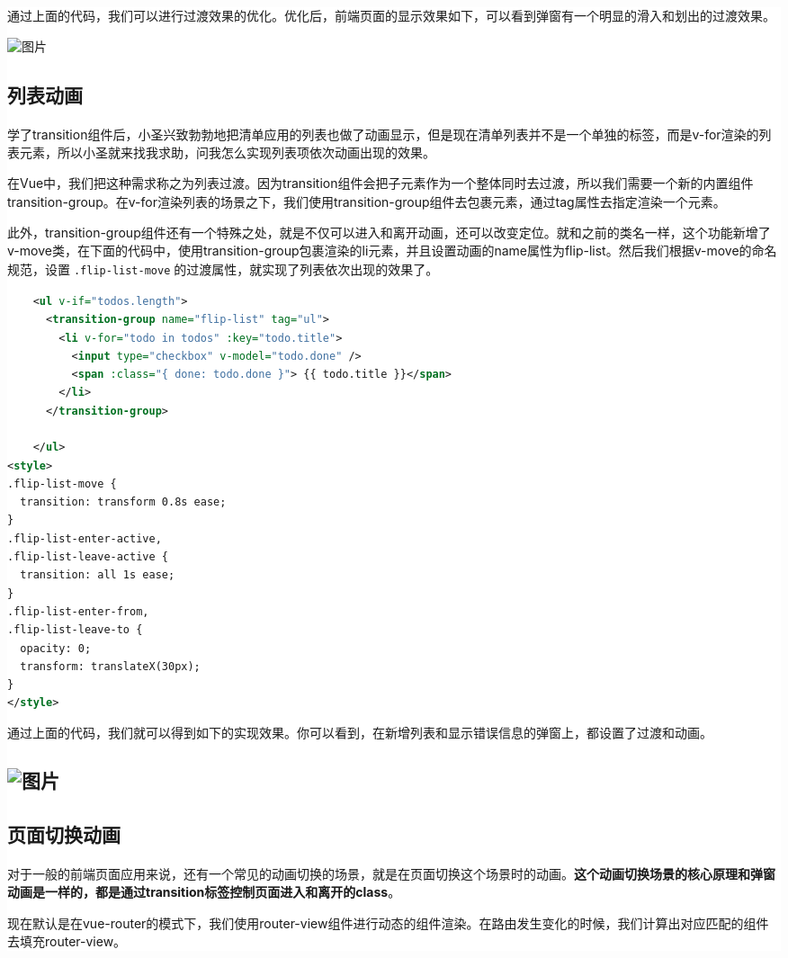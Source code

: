 通过上面的代码，我们可以进行过渡效果的优化。优化后，前端页面的显示效果如下，可以看到弹窗有一个明显的滑入和划出的过渡效果。

![图片](https://static001.geekbang.org/resource/image/1d/b4/1ddf1492ebddce584eac161e65d49bb4.gif?wh=646x463)

## 列表动画

学了transition组件后，小圣兴致勃勃地把清单应用的列表也做了动画显示，但是现在清单列表并不是一个单独的标签，而是v-for渲染的列表元素，所以小圣就来找我求助，问我怎么实现列表项依次动画出现的效果。

在Vue中，我们把这种需求称之为列表过渡。因为transition组件会把子元素作为一个整体同时去过渡，所以我们需要一个新的内置组件transition-group。在v-for渲染列表的场景之下，我们使用transition-group组件去包裹元素，通过tag属性去指定渲染一个元素。

此外，transition-group组件还有一个特殊之处，就是不仅可以进入和离开动画，还可以改变定位。就和之前的类名一样，这个功能新增了v-move类，在下面的代码中，使用transition-group包裹渲染的li元素，并且设置动画的name属性为flip-list。然后我们根据v-move的命名规范，设置 `.flip-list-move` 的过渡属性，就实现了列表依次出现的效果了。

```xml
    <ul v-if="todos.length">
      <transition-group name="flip-list" tag="ul">
        <li v-for="todo in todos" :key="todo.title">
          <input type="checkbox" v-model="todo.done" />
          <span :class="{ done: todo.done }"> {{ todo.title }}</span>
        </li>
      </transition-group>

    </ul>
<style>
.flip-list-move {
  transition: transform 0.8s ease;
}
.flip-list-enter-active,
.flip-list-leave-active {
  transition: all 1s ease;
}
.flip-list-enter-from,
.flip-list-leave-to {
  opacity: 0;
  transform: translateX(30px);
}
</style>

```

通过上面的代码，我们就可以得到如下的实现效果。你可以看到，在新增列表和显示错误信息的弹窗上，都设置了过渡和动画。

## ![图片](https://static001.geekbang.org/resource/image/0b/a7/0b68e2ec1b617461f198094bd643aea7.gif?wh=646x463)

## 页面切换动画

对于一般的前端页面应用来说，还有一个常见的动画切换的场景，就是在页面切换这个场景时的动画。**这个动画切换场景的核心原理和弹窗动画是一样的，都是通过transition标签控制页面进入和离开的class**。

现在默认是在vue-router的模式下，我们使用router-view组件进行动态的组件渲染。在路由发生变化的时候，我们计算出对应匹配的组件去填充router-view。
